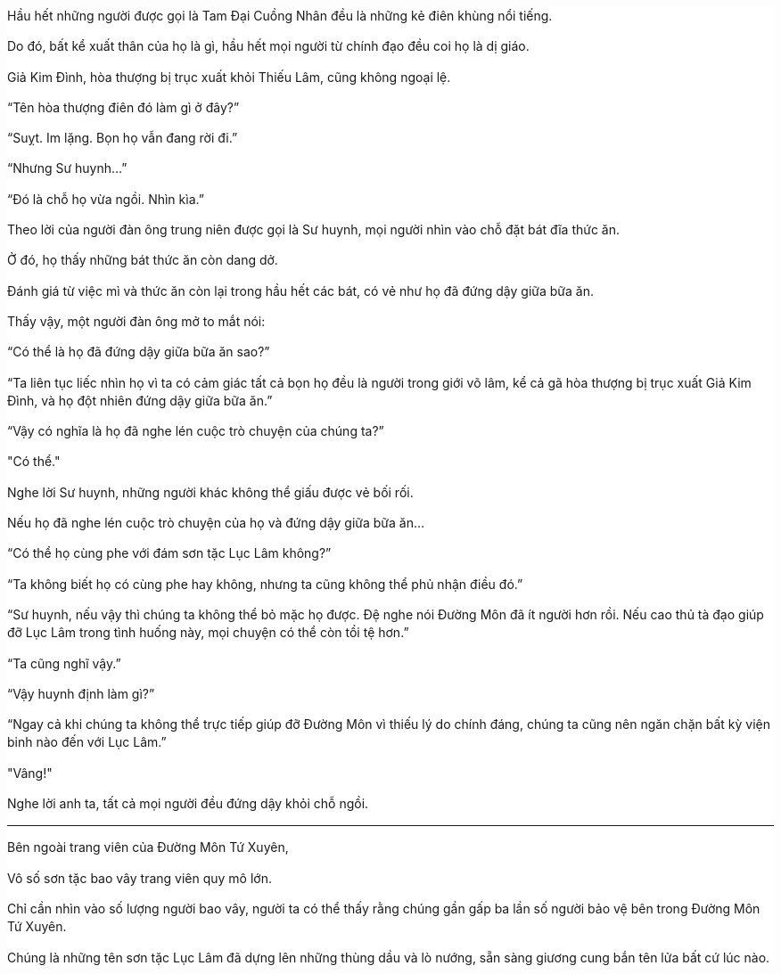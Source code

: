 Hầu hết những người được gọi là Tam Đại Cuồng Nhân đều là những kẻ điên khùng nổi tiếng.

Do đó, bất kể xuất thân của họ là gì, hầu hết mọi người từ chính đạo đều coi họ là dị giáo.

Giả Kim Đình, hòa thượng bị trục xuất khỏi Thiếu Lâm, cũng không ngoại lệ.

“Tên hòa thượng điên đó làm gì ở đây?”

“Suỵt. Im lặng. Bọn họ vẫn đang rời đi.”

“Nhưng Sư huynh…”

“Đó là chỗ họ vừa ngồi. Nhìn kìa.”

Theo lời của người đàn ông trung niên được gọi là Sư huynh, mọi người nhìn vào chỗ đặt bát đĩa thức ăn.

Ở đó, họ thấy những bát thức ăn còn dang dở.

Đánh giá từ việc mì và thức ăn còn lại trong hầu hết các bát, có vẻ như họ đã đứng dậy giữa bữa ăn.

Thấy vậy, một người đàn ông mở to mắt nói:

“Có thể là họ đã đứng dậy giữa bữa ăn sao?”

“Ta liên tục liếc nhìn họ vì ta có cảm giác tất cả bọn họ đều là người trong giới võ lâm, kể cả gã hòa thượng bị trục xuất Giả Kim Đình, và họ đột nhiên đứng dậy giữa bữa ăn.”

“Vậy có nghĩa là họ đã nghe lén cuộc trò chuyện của chúng ta?”

"Có thể."

Nghe lời Sư huynh, những người khác không thể giấu được vẻ bối rối.

Nếu họ đã nghe lén cuộc trò chuyện của họ và đứng dậy giữa bữa ăn…

“Có thể họ cùng phe với đám sơn tặc Lục Lâm không?”

“Ta không biết họ có cùng phe hay không, nhưng ta cũng không thể phủ nhận điều đó.”

“Sư huynh, nếu vậy thì chúng ta không thể bỏ mặc họ được. Đệ nghe nói Đường Môn đã ít người hơn rồi. Nếu cao thủ tà đạo giúp đỡ Lục Lâm trong tình huống này, mọi chuyện có thể còn tồi tệ hơn.”

“Ta cũng nghĩ vậy.”

“Vậy huynh định làm gì?”

“Ngay cả khi chúng ta không thể trực tiếp giúp đỡ Đường Môn vì thiếu lý do chính đáng, chúng ta cũng nên ngăn chặn bất kỳ viện binh nào đến với Lục Lâm.”

"Vâng!"

Nghe lời anh ta, tất cả mọi người đều đứng dậy khỏi chỗ ngồi.

***

Bên ngoài trang viên của Đường Môn Tứ Xuyên,

Vô số sơn tặc bao vây trang viên quy mô lớn.

Chỉ cần nhìn vào số lượng người bao vây, người ta có thể thấy rằng chúng gần gấp ba lần số người bảo vệ bên trong Đường Môn Tứ Xuyên.

Chúng là những tên sơn tặc Lục Lâm đã dựng lên những thùng dầu và lò nướng, sẵn sàng giương cung bắn tên lửa bất cứ lúc nào.
